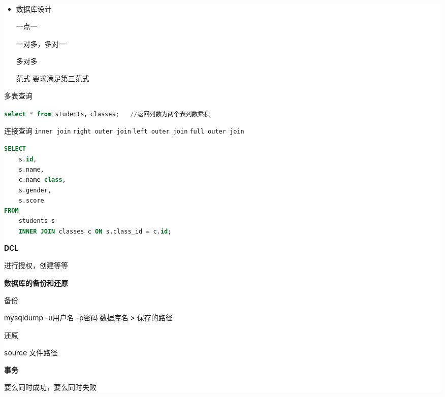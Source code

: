 * 数据库设计

  一点一

  一对多，多对一

  多对多

  范式 要求满足第三范式

多表查询

```sql
select * from students，classes;   //返回列数为两个表列数乘积
```

连接查询 `inner join` `right outer join` `left outer join` `full outer join`

```sql
SELECT
    s.id,
    s.name,
    c.name class,
    s.gender,
    s.score 
FROM
    students s
    INNER JOIN classes c ON s.class_id = c.id;
```

**DCL**

进行授权，创建等等

**数据库的备份和还原**

备份

mysqldump -u用户名 -p密码 数据库名 &gt; 保存的路径

还原

source 文件路径

**事务**

要么同时成功，要么同时失败

